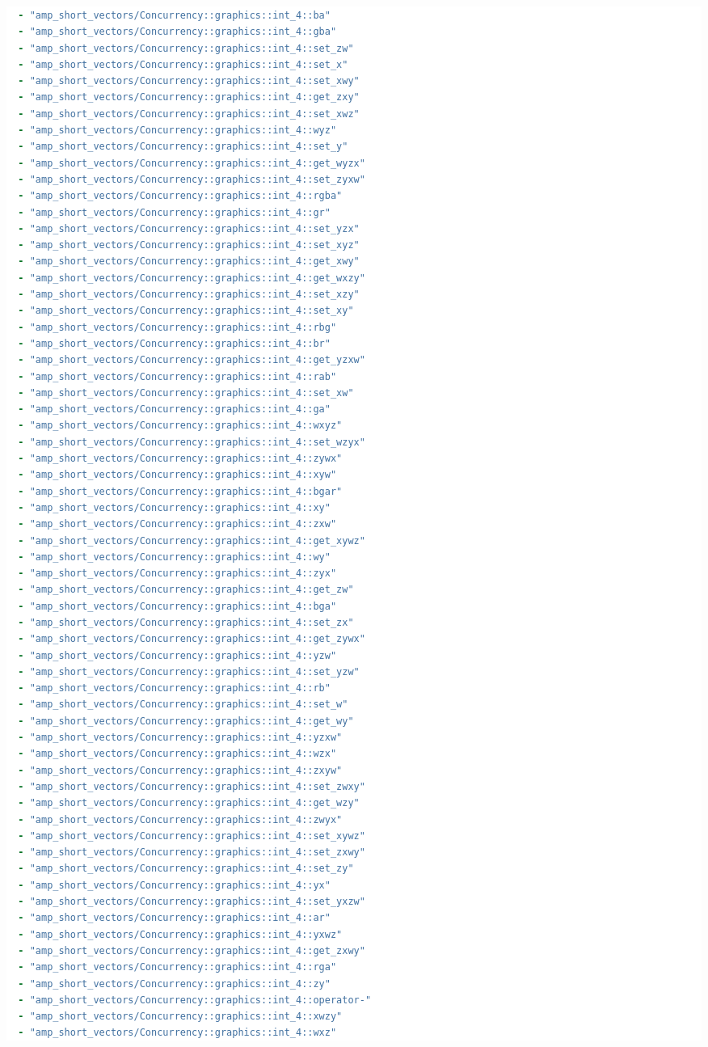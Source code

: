 ```yaml
  - "amp_short_vectors/Concurrency::graphics::int_4::ba"
  - "amp_short_vectors/Concurrency::graphics::int_4::gba"
  - "amp_short_vectors/Concurrency::graphics::int_4::set_zw"
  - "amp_short_vectors/Concurrency::graphics::int_4::set_x"
  - "amp_short_vectors/Concurrency::graphics::int_4::set_xwy"
  - "amp_short_vectors/Concurrency::graphics::int_4::get_zxy"
  - "amp_short_vectors/Concurrency::graphics::int_4::set_xwz"
  - "amp_short_vectors/Concurrency::graphics::int_4::wyz"
  - "amp_short_vectors/Concurrency::graphics::int_4::set_y"
  - "amp_short_vectors/Concurrency::graphics::int_4::get_wyzx"
  - "amp_short_vectors/Concurrency::graphics::int_4::set_zyxw"
  - "amp_short_vectors/Concurrency::graphics::int_4::rgba"
  - "amp_short_vectors/Concurrency::graphics::int_4::gr"
  - "amp_short_vectors/Concurrency::graphics::int_4::set_yzx"
  - "amp_short_vectors/Concurrency::graphics::int_4::set_xyz"
  - "amp_short_vectors/Concurrency::graphics::int_4::get_xwy"
  - "amp_short_vectors/Concurrency::graphics::int_4::get_wxzy"
  - "amp_short_vectors/Concurrency::graphics::int_4::set_xzy"
  - "amp_short_vectors/Concurrency::graphics::int_4::set_xy"
  - "amp_short_vectors/Concurrency::graphics::int_4::rbg"
  - "amp_short_vectors/Concurrency::graphics::int_4::br"
  - "amp_short_vectors/Concurrency::graphics::int_4::get_yzxw"
  - "amp_short_vectors/Concurrency::graphics::int_4::rab"
  - "amp_short_vectors/Concurrency::graphics::int_4::set_xw"
  - "amp_short_vectors/Concurrency::graphics::int_4::ga"
  - "amp_short_vectors/Concurrency::graphics::int_4::wxyz"
  - "amp_short_vectors/Concurrency::graphics::int_4::set_wzyx"
  - "amp_short_vectors/Concurrency::graphics::int_4::zywx"
  - "amp_short_vectors/Concurrency::graphics::int_4::xyw"
  - "amp_short_vectors/Concurrency::graphics::int_4::bgar"
  - "amp_short_vectors/Concurrency::graphics::int_4::xy"
  - "amp_short_vectors/Concurrency::graphics::int_4::zxw"
  - "amp_short_vectors/Concurrency::graphics::int_4::get_xywz"
  - "amp_short_vectors/Concurrency::graphics::int_4::wy"
  - "amp_short_vectors/Concurrency::graphics::int_4::zyx"
  - "amp_short_vectors/Concurrency::graphics::int_4::get_zw"
  - "amp_short_vectors/Concurrency::graphics::int_4::bga"
  - "amp_short_vectors/Concurrency::graphics::int_4::set_zx"
  - "amp_short_vectors/Concurrency::graphics::int_4::get_zywx"
  - "amp_short_vectors/Concurrency::graphics::int_4::yzw"
  - "amp_short_vectors/Concurrency::graphics::int_4::set_yzw"
  - "amp_short_vectors/Concurrency::graphics::int_4::rb"
  - "amp_short_vectors/Concurrency::graphics::int_4::set_w"
  - "amp_short_vectors/Concurrency::graphics::int_4::get_wy"
  - "amp_short_vectors/Concurrency::graphics::int_4::yzxw"
  - "amp_short_vectors/Concurrency::graphics::int_4::wzx"
  - "amp_short_vectors/Concurrency::graphics::int_4::zxyw"
  - "amp_short_vectors/Concurrency::graphics::int_4::set_zwxy"
  - "amp_short_vectors/Concurrency::graphics::int_4::get_wzy"
  - "amp_short_vectors/Concurrency::graphics::int_4::zwyx"
  - "amp_short_vectors/Concurrency::graphics::int_4::set_xywz"
  - "amp_short_vectors/Concurrency::graphics::int_4::set_zxwy"
  - "amp_short_vectors/Concurrency::graphics::int_4::set_zy"
  - "amp_short_vectors/Concurrency::graphics::int_4::yx"
  - "amp_short_vectors/Concurrency::graphics::int_4::set_yxzw"
  - "amp_short_vectors/Concurrency::graphics::int_4::ar"
  - "amp_short_vectors/Concurrency::graphics::int_4::yxwz"
  - "amp_short_vectors/Concurrency::graphics::int_4::get_zxwy"
  - "amp_short_vectors/Concurrency::graphics::int_4::rga"
  - "amp_short_vectors/Concurrency::graphics::int_4::zy"
  - "amp_short_vectors/Concurrency::graphics::int_4::operator-"
  - "amp_short_vectors/Concurrency::graphics::int_4::xwzy"
  - "amp_short_vectors/Concurrency::graphics::int_4::wxz"
```